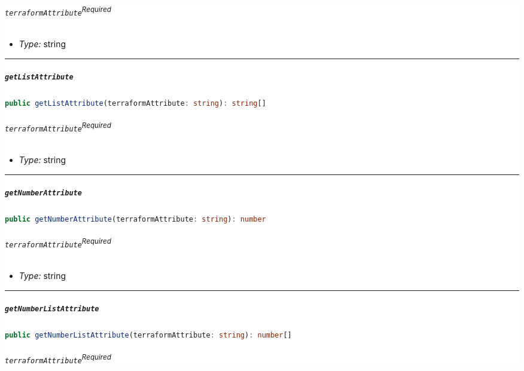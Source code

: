 ###### `terraformAttribute`<sup>Required</sup> <a name="terraformAttribute" id="rhizo-co-terraform-provider-oci.capacityManagementOccCustomerGroup.CapacityManagementOccCustomerGroup.getBooleanMapAttribute.parameter.terraformAttribute"></a>

- *Type:* string

---

##### `getListAttribute` <a name="getListAttribute" id="rhizo-co-terraform-provider-oci.capacityManagementOccCustomerGroup.CapacityManagementOccCustomerGroup.getListAttribute"></a>

```typescript
public getListAttribute(terraformAttribute: string): string[]
```

###### `terraformAttribute`<sup>Required</sup> <a name="terraformAttribute" id="rhizo-co-terraform-provider-oci.capacityManagementOccCustomerGroup.CapacityManagementOccCustomerGroup.getListAttribute.parameter.terraformAttribute"></a>

- *Type:* string

---

##### `getNumberAttribute` <a name="getNumberAttribute" id="rhizo-co-terraform-provider-oci.capacityManagementOccCustomerGroup.CapacityManagementOccCustomerGroup.getNumberAttribute"></a>

```typescript
public getNumberAttribute(terraformAttribute: string): number
```

###### `terraformAttribute`<sup>Required</sup> <a name="terraformAttribute" id="rhizo-co-terraform-provider-oci.capacityManagementOccCustomerGroup.CapacityManagementOccCustomerGroup.getNumberAttribute.parameter.terraformAttribute"></a>

- *Type:* string

---

##### `getNumberListAttribute` <a name="getNumberListAttribute" id="rhizo-co-terraform-provider-oci.capacityManagementOccCustomerGroup.CapacityManagementOccCustomerGroup.getNumberListAttribute"></a>

```typescript
public getNumberListAttribute(terraformAttribute: string): number[]
```

###### `terraformAttribute`<sup>Required</sup> <a name="terraformAttribute" id="rhizo-co-terraform-provider-oci.capacityManagementOccCustomerGroup.CapacityManagementOccCustomerGroup.getNumberListAttribute.parameter.terraformAttribute"></a>
